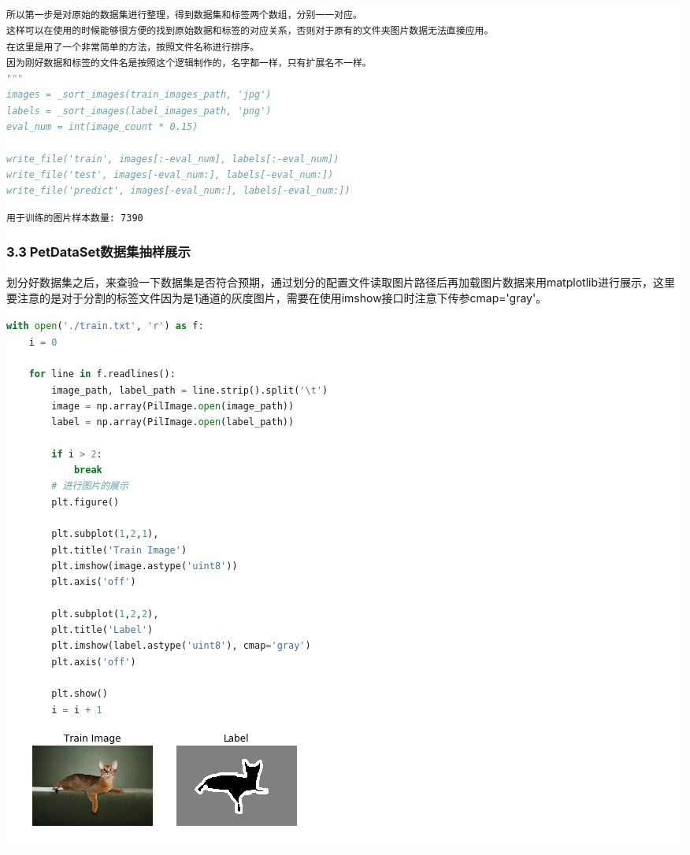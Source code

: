 ```python
所以第一步是对原始的数据集进行整理，得到数据集和标签两个数组，分别一一对应。
这样可以在使用的时候能够很方便的找到原始数据和标签的对应关系，否则对于原有的文件夹图片数据无法直接应用。
在这里是用了一个非常简单的方法，按照文件名称进行排序。
因为刚好数据和标签的文件名是按照这个逻辑制作的，名字都一样，只有扩展名不一样。
"""
images = _sort_images(train_images_path, 'jpg')
labels = _sort_images(label_images_path, 'png')
eval_num = int(image_count * 0.15)

write_file('train', images[:-eval_num], labels[:-eval_num])
write_file('test', images[-eval_num:], labels[-eval_num:])
write_file('predict', images[-eval_num:], labels[-eval_num:])
```

    用于训练的图片样本数量: 7390


### 3.3 PetDataSet数据集抽样展示

划分好数据集之后，来查验一下数据集是否符合预期，通过划分的配置文件读取图片路径后再加载图片数据来用matplotlib进行展示，这里要注意的是对于分割的标签文件因为是1通道的灰度图片，需要在使用imshow接口时注意下传参cmap='gray'。


```python
with open('./train.txt', 'r') as f:
    i = 0

    for line in f.readlines():
        image_path, label_path = line.strip().split('\t')
        image = np.array(PilImage.open(image_path))
        label = np.array(PilImage.open(label_path))
    
        if i > 2:
            break
        # 进行图片的展示
        plt.figure()

        plt.subplot(1,2,1), 
        plt.title('Train Image')
        plt.imshow(image.astype('uint8'))
        plt.axis('off')

        plt.subplot(1,2,2), 
        plt.title('Label')
        plt.imshow(label.astype('uint8'), cmap='gray')
        plt.axis('off')

        plt.show()
        i = i + 1
```


![png](output_10_0.png)
